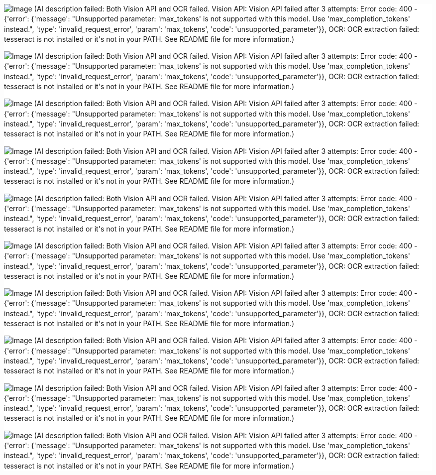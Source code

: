 ![Image (AI description failed: Both Vision API and OCR failed. Vision API: Vision API failed after 3 attempts: Error code: 400 - {'error': {'message': "Unsupported parameter: 'max_tokens' is not supported with this model. Use 'max_completion_tokens' instead.", 'type': 'invalid_request_error', 'param': 'max_tokens', 'code': 'unsupported_parameter'}}, OCR: OCR extraction failed: tesseract is not installed or it's not in your PATH. See README file for more information.)](data:image/png;base64,iVBORw0KGgoAAAANSUhEUgAAAQkAAABXCAIAAACY+ScAAAAACX...)

![Image (AI description failed: Both Vision API and OCR failed. Vision API: Vision API failed after 3 attempts: Error code: 400 - {'error': {'message': "Unsupported parameter: 'max_tokens' is not supported with this model. Use 'max_completion_tokens' instead.", 'type': 'invalid_request_error', 'param': 'max_tokens', 'code': 'unsupported_parameter'}}, OCR: OCR extraction failed: tesseract is not installed or it's not in your PATH. See README file for more information.)](data:image/png;base64,iVBORw0KGgoAAAANSUhEUgAAAZ4AAACwCAIAAACwz5+qAAAACX...)

![Image (AI description failed: Both Vision API and OCR failed. Vision API: Vision API failed after 3 attempts: Error code: 400 - {'error': {'message': "Unsupported parameter: 'max_tokens' is not supported with this model. Use 'max_completion_tokens' instead.", 'type': 'invalid_request_error', 'param': 'max_tokens', 'code': 'unsupported_parameter'}}, OCR: OCR extraction failed: tesseract is not installed or it's not in your PATH. See README file for more information.)](data:image/png;base64,iVBORw0KGgoAAAANSUhEUgAAAOsAAACwCAIAAABhIQ62AAAACX...)

![Image (AI description failed: Both Vision API and OCR failed. Vision API: Vision API failed after 3 attempts: Error code: 400 - {'error': {'message': "Unsupported parameter: 'max_tokens' is not supported with this model. Use 'max_completion_tokens' instead.", 'type': 'invalid_request_error', 'param': 'max_tokens', 'code': 'unsupported_parameter'}}, OCR: OCR extraction failed: tesseract is not installed or it's not in your PATH. See README file for more information.)](data:image/png;base64,iVBORw0KGgoAAAANSUhEUgAAAOwAAACwCAIAAACD/RXPAAAACX...)

![Image (AI description failed: Both Vision API and OCR failed. Vision API: Vision API failed after 3 attempts: Error code: 400 - {'error': {'message': "Unsupported parameter: 'max_tokens' is not supported with this model. Use 'max_completion_tokens' instead.", 'type': 'invalid_request_error', 'param': 'max_tokens', 'code': 'unsupported_parameter'}}, OCR: OCR extraction failed: tesseract is not installed or it's not in your PATH. See README file for more information.)](data:image/png;base64,iVBORw0KGgoAAAANSUhEUgAAAOwAAACwCAIAAACD/RXPAAAACX...)

![Image (AI description failed: Both Vision API and OCR failed. Vision API: Vision API failed after 3 attempts: Error code: 400 - {'error': {'message': "Unsupported parameter: 'max_tokens' is not supported with this model. Use 'max_completion_tokens' instead.", 'type': 'invalid_request_error', 'param': 'max_tokens', 'code': 'unsupported_parameter'}}, OCR: OCR extraction failed: tesseract is not installed or it's not in your PATH. See README file for more information.)](data:image/png;base64,iVBORw0KGgoAAAANSUhEUgAAAOwAAACwCAIAAACD/RXPAAAACX...)

![Image (AI description failed: Both Vision API and OCR failed. Vision API: Vision API failed after 3 attempts: Error code: 400 - {'error': {'message': "Unsupported parameter: 'max_tokens' is not supported with this model. Use 'max_completion_tokens' instead.", 'type': 'invalid_request_error', 'param': 'max_tokens', 'code': 'unsupported_parameter'}}, OCR: OCR extraction failed: tesseract is not installed or it's not in your PATH. See README file for more information.)](data:image/png;base64,iVBORw0KGgoAAAANSUhEUgAAAOwAAACwCAIAAACD/RXPAAAACX...)

![Image (AI description failed: Both Vision API and OCR failed. Vision API: Vision API failed after 3 attempts: Error code: 400 - {'error': {'message': "Unsupported parameter: 'max_tokens' is not supported with this model. Use 'max_completion_tokens' instead.", 'type': 'invalid_request_error', 'param': 'max_tokens', 'code': 'unsupported_parameter'}}, OCR: OCR extraction failed: tesseract is not installed or it's not in your PATH. See README file for more information.)](data:image/png;base64,iVBORw0KGgoAAAANSUhEUgAAAPEAAAC/CAIAAACg+61CAAAACX...)

![Image (AI description failed: Both Vision API and OCR failed. Vision API: Vision API failed after 3 attempts: Error code: 400 - {'error': {'message': "Unsupported parameter: 'max_tokens' is not supported with this model. Use 'max_completion_tokens' instead.", 'type': 'invalid_request_error', 'param': 'max_tokens', 'code': 'unsupported_parameter'}}, OCR: OCR extraction failed: tesseract is not installed or it's not in your PATH. See README file for more information.)](data:image/png;base64,iVBORw0KGgoAAAANSUhEUgAAAZ4AAAB9CAIAAAAduZLAAAAACX...)

![Image (AI description failed: Both Vision API and OCR failed. Vision API: Vision API failed after 3 attempts: Error code: 400 - {'error': {'message': "Unsupported parameter: 'max_tokens' is not supported with this model. Use 'max_completion_tokens' instead.", 'type': 'invalid_request_error', 'param': 'max_tokens', 'code': 'unsupported_parameter'}}, OCR: OCR extraction failed: tesseract is not installed or it's not in your PATH. See README file for more information.)](data:image/png;base64,iVBORw0KGgoAAAANSUhEUgAAACYAAAFeCAIAAABmWfrhAAAACX...)

